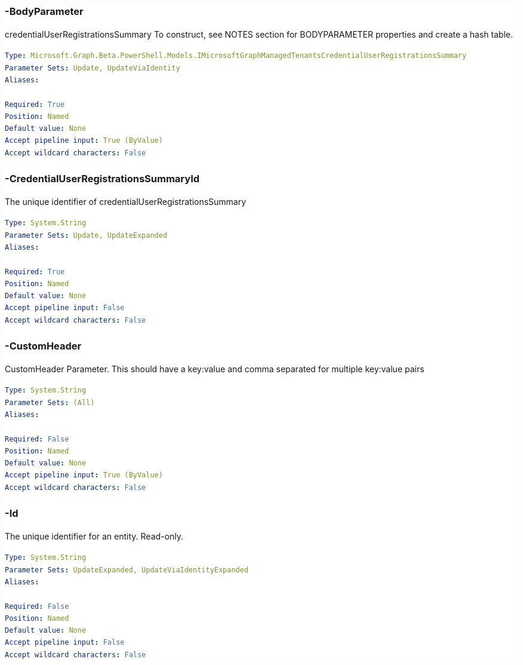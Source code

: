 ### -BodyParameter
credentialUserRegistrationsSummary
To construct, see NOTES section for BODYPARAMETER properties and create a hash table.

```yaml
Type: Microsoft.Graph.Beta.PowerShell.Models.IMicrosoftGraphManagedTenantsCredentialUserRegistrationsSummary
Parameter Sets: Update, UpdateViaIdentity
Aliases:

Required: True
Position: Named
Default value: None
Accept pipeline input: True (ByValue)
Accept wildcard characters: False
```

### -CredentialUserRegistrationsSummaryId
The unique identifier of credentialUserRegistrationsSummary

```yaml
Type: System.String
Parameter Sets: Update, UpdateExpanded
Aliases:

Required: True
Position: Named
Default value: None
Accept pipeline input: False
Accept wildcard characters: False
```

### -CustomHeader
CustomHeader Parameter.
This should have a key:value and comma separated for multiple key:value pairs

```yaml
Type: System.String
Parameter Sets: (All)
Aliases:

Required: False
Position: Named
Default value: None
Accept pipeline input: True (ByValue)
Accept wildcard characters: False
```

### -Id
The unique identifier for an entity.
Read-only.

```yaml
Type: System.String
Parameter Sets: UpdateExpanded, UpdateViaIdentityExpanded
Aliases:

Required: False
Position: Named
Default value: None
Accept pipeline input: False
Accept wildcard characters: False
```

